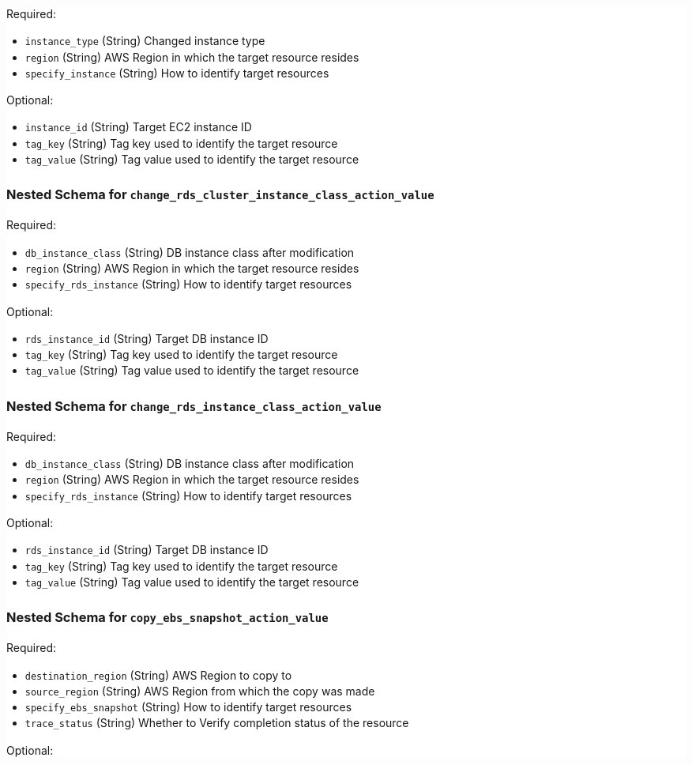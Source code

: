 Required:

- `instance_type` (String) Changed instance type
- `region` (String) AWS Region in which the target resource resides
- `specify_instance` (String) How to identify target resources

Optional:

- `instance_id` (String) Target EC2 instance ID
- `tag_key` (String) Tag key used to identify the target resource
- `tag_value` (String) Tag value used to identify the target resource


<a id="nestedblock--change_rds_cluster_instance_class_action_value"></a>
### Nested Schema for `change_rds_cluster_instance_class_action_value`

Required:

- `db_instance_class` (String) DB instance class after modification
- `region` (String) AWS Region in which the target resource resides
- `specify_rds_instance` (String) How to identify target resources

Optional:

- `rds_instance_id` (String) Target DB instance ID
- `tag_key` (String) Tag key used to identify the target resource
- `tag_value` (String) Tag value used to identify the target resource


<a id="nestedblock--change_rds_instance_class_action_value"></a>
### Nested Schema for `change_rds_instance_class_action_value`

Required:

- `db_instance_class` (String) DB instance class after modification
- `region` (String) AWS Region in which the target resource resides
- `specify_rds_instance` (String) How to identify target resources

Optional:

- `rds_instance_id` (String) Target DB instance ID
- `tag_key` (String) Tag key used to identify the target resource
- `tag_value` (String) Tag value used to identify the target resource


<a id="nestedblock--copy_ebs_snapshot_action_value"></a>
### Nested Schema for `copy_ebs_snapshot_action_value`

Required:

- `destination_region` (String) AWS Region to copy to
- `source_region` (String) AWS Region from which the copy was made
- `specify_ebs_snapshot` (String) How to identify target resources
- `trace_status` (String) Whether to Verify completion status of the resource

Optional:
